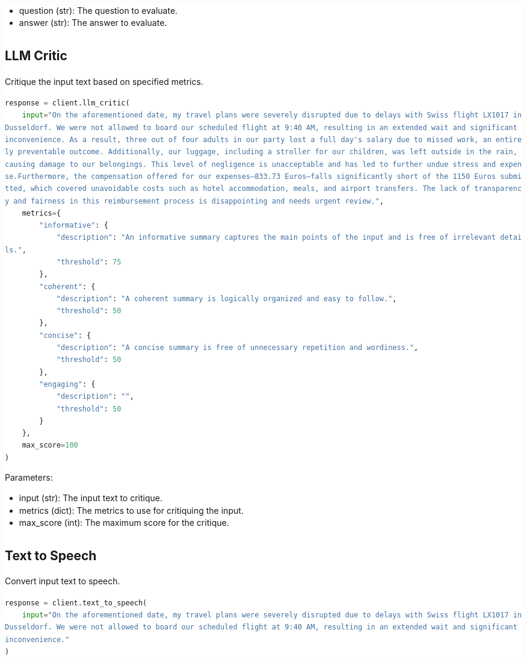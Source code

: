 * question (str): The question to evaluate.
* answer (str): The answer to evaluate.

## LLM Critic

Critique the input text based on specified metrics.

```python
response = client.llm_critic(
    input="On the aforementioned date, my travel plans were severely disrupted due to delays with Swiss flight LX1017 in Dusseldorf. We were not allowed to board our scheduled flight at 9:40 AM, resulting in an extended wait and significant inconvenience. As a result, three out of four adults in our party lost a full day's salary due to missed work, an entirely preventable outcome. Additionally, our luggage, including a stroller for our children, was left outside in the rain, causing damage to our belongings. This level of negligence is unacceptable and has led to further undue stress and expense.Furthermore, the compensation offered for our expenses—833.73 Euros—falls significantly short of the 1150 Euros submitted, which covered unavoidable costs such as hotel accommodation, meals, and airport transfers. The lack of transparency and fairness in this reimbursement process is disappointing and needs urgent review.",
    metrics={
        "informative": {
            "description": "An informative summary captures the main points of the input and is free of irrelevant details.",
            "threshold": 75
        },
        "coherent": {
            "description": "A coherent summary is logically organized and easy to follow.",
            "threshold": 50
        },
        "concise": {
            "description": "A concise summary is free of unnecessary repetition and wordiness.",
            "threshold": 50
        },
        "engaging": {
            "description": "",
            "threshold": 50
        }
    },
    max_score=100
)
```

Parameters:

* input (str): The input text to critique.
* metrics (dict): The metrics to use for critiquing the input.
* max_score (int): The maximum score for the critique.

## Text to Speech

Convert input text to speech.

```python
response = client.text_to_speech(
    input="On the aforementioned date, my travel plans were severely disrupted due to delays with Swiss flight LX1017 in Dusseldorf. We were not allowed to board our scheduled flight at 9:40 AM, resulting in an extended wait and significant inconvenience."
)
```
